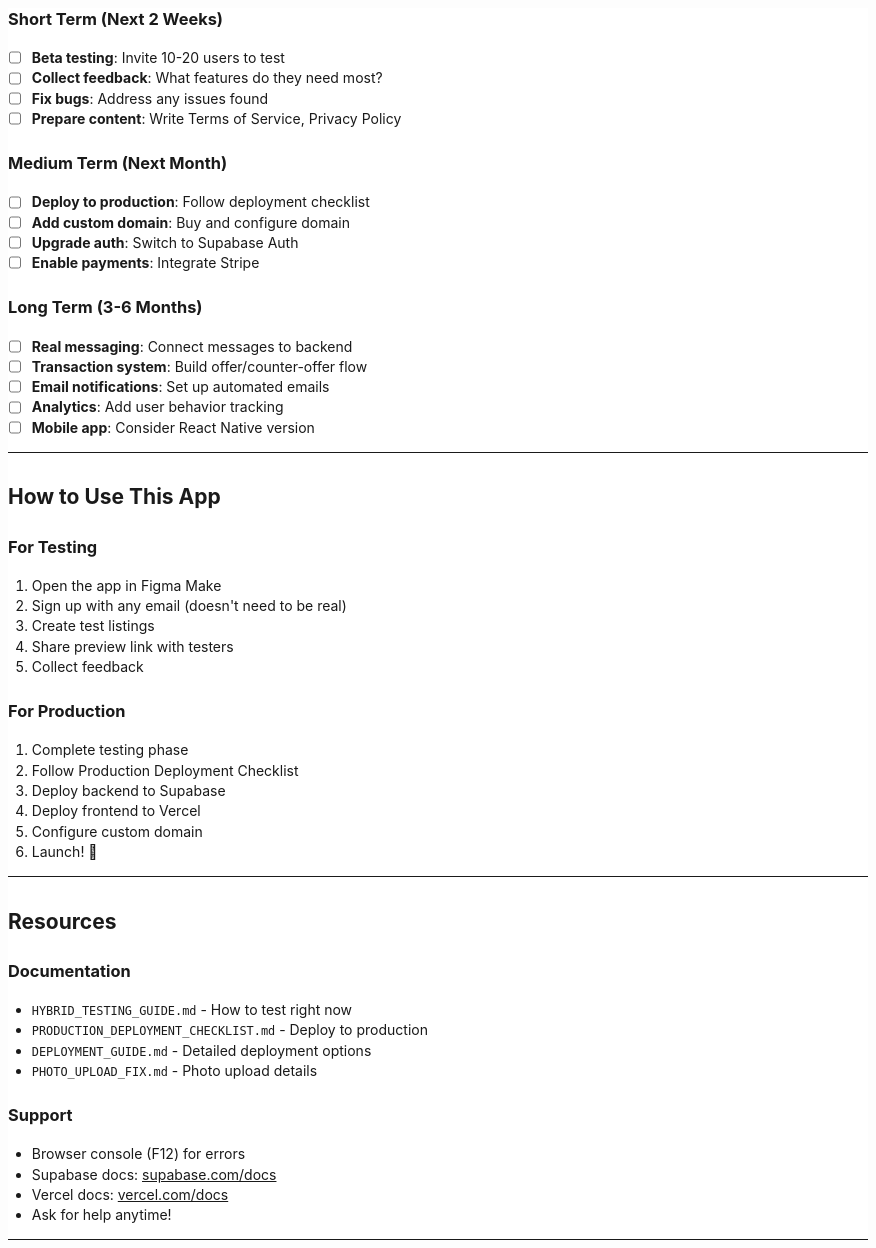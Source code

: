 ### Short Term (Next 2 Weeks)
- [ ] **Beta testing**: Invite 10-20 users to test
- [ ] **Collect feedback**: What features do they need most?
- [ ] **Fix bugs**: Address any issues found
- [ ] **Prepare content**: Write Terms of Service, Privacy Policy

### Medium Term (Next Month)
- [ ] **Deploy to production**: Follow deployment checklist
- [ ] **Add custom domain**: Buy and configure domain
- [ ] **Upgrade auth**: Switch to Supabase Auth
- [ ] **Enable payments**: Integrate Stripe

### Long Term (3-6 Months)
- [ ] **Real messaging**: Connect messages to backend
- [ ] **Transaction system**: Build offer/counter-offer flow
- [ ] **Email notifications**: Set up automated emails
- [ ] **Analytics**: Add user behavior tracking
- [ ] **Mobile app**: Consider React Native version

---

## How to Use This App

### For Testing
1. Open the app in Figma Make
2. Sign up with any email (doesn't need to be real)
3. Create test listings
4. Share preview link with testers
5. Collect feedback

### For Production
1. Complete testing phase
2. Follow Production Deployment Checklist
3. Deploy backend to Supabase
4. Deploy frontend to Vercel
5. Configure custom domain
6. Launch! 🚀

---

## Resources

### Documentation
- `HYBRID_TESTING_GUIDE.md` - How to test right now
- `PRODUCTION_DEPLOYMENT_CHECKLIST.md` - Deploy to production
- `DEPLOYMENT_GUIDE.md` - Detailed deployment options
- `PHOTO_UPLOAD_FIX.md` - Photo upload details

### Support
- Browser console (F12) for errors
- Supabase docs: [supabase.com/docs](https://supabase.com/docs)
- Vercel docs: [vercel.com/docs](https://vercel.com/docs)
- Ask for help anytime!

---